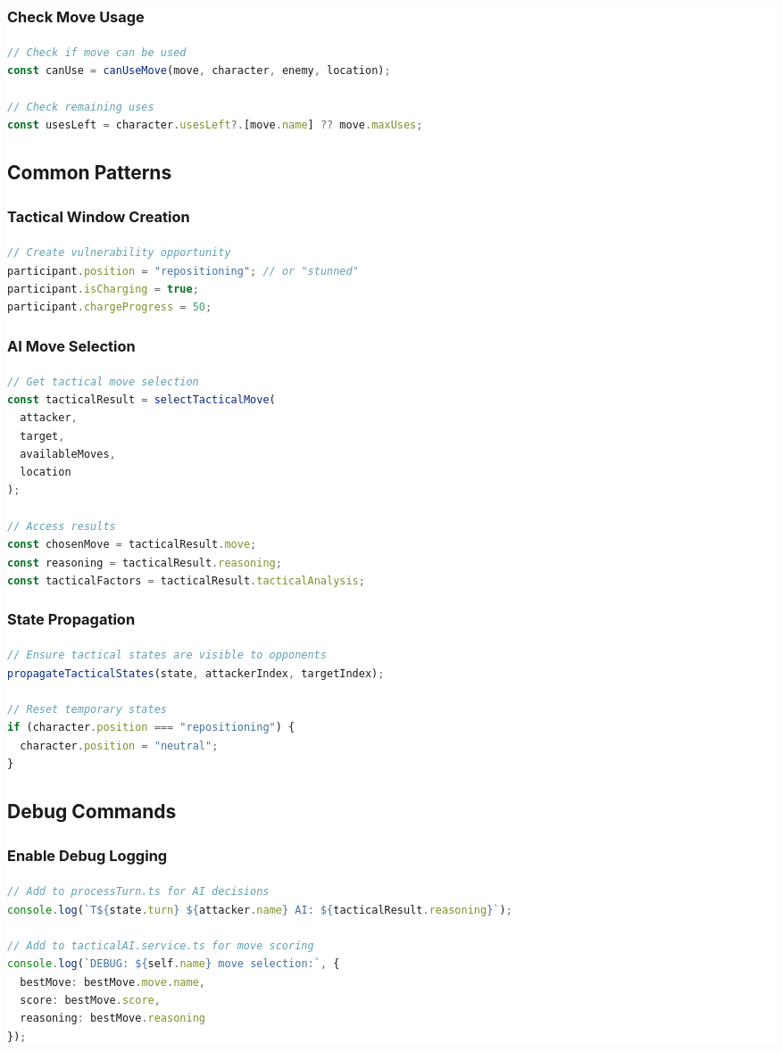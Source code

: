 ### Check Move Usage
```typescript
// Check if move can be used
const canUse = canUseMove(move, character, enemy, location);

// Check remaining uses
const usesLeft = character.usesLeft?.[move.name] ?? move.maxUses;
```

## Common Patterns

### Tactical Window Creation
```typescript
// Create vulnerability opportunity
participant.position = "repositioning"; // or "stunned"
participant.isCharging = true;
participant.chargeProgress = 50;
```

### AI Move Selection
```typescript
// Get tactical move selection
const tacticalResult = selectTacticalMove(
  attacker,
  target,
  availableMoves,
  location
);

// Access results
const chosenMove = tacticalResult.move;
const reasoning = tacticalResult.reasoning;
const tacticalFactors = tacticalResult.tacticalAnalysis;
```

### State Propagation
```typescript
// Ensure tactical states are visible to opponents
propagateTacticalStates(state, attackerIndex, targetIndex);

// Reset temporary states
if (character.position === "repositioning") {
  character.position = "neutral";
}
```

## Debug Commands

### Enable Debug Logging
```typescript
// Add to processTurn.ts for AI decisions
console.log(`T${state.turn} ${attacker.name} AI: ${tacticalResult.reasoning}`);

// Add to tacticalAI.service.ts for move scoring
console.log(`DEBUG: ${self.name} move selection:`, {
  bestMove: bestMove.move.name,
  score: bestMove.score,
  reasoning: bestMove.reasoning
});
```
